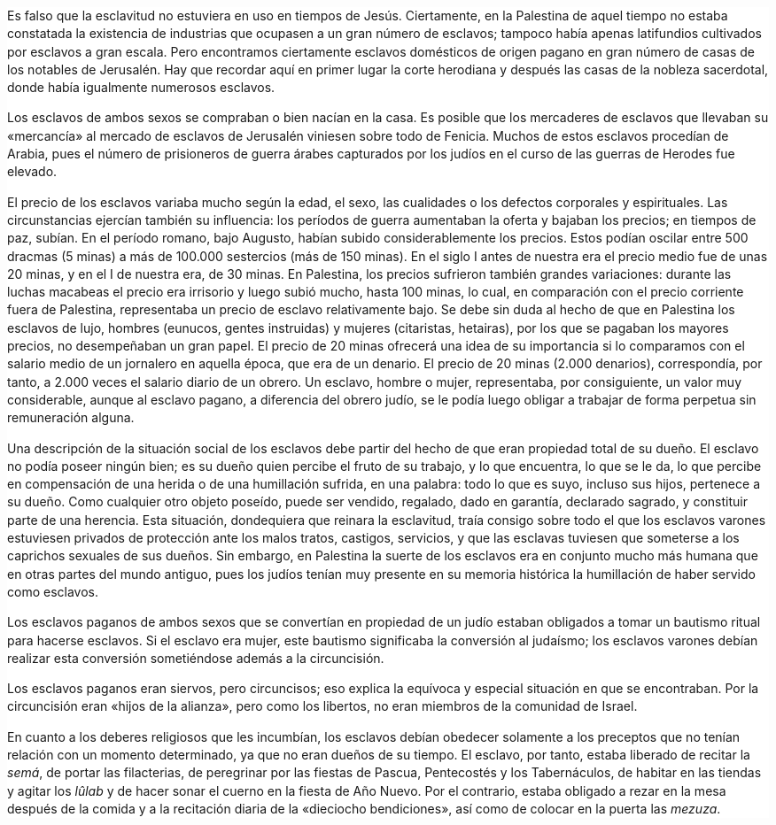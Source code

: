 Es falso que la esclavitud no estuviera en uso en tiempos de Jesús. Ciertamente, en la Palestina de aquel tiempo no estaba constatada la existencia de industrias que ocupasen a un gran número de esclavos; tampoco había apenas latifundios cultivados por esclavos a gran escala. Pero encontramos ciertamente esclavos domésticos de origen pagano en gran número de casas de los notables de Jerusalén. Hay que recordar aquí en primer lugar la corte herodiana y después las casas de la nobleza sacerdotal, donde había igualmente numerosos esclavos.

Los esclavos de ambos sexos se compraban o bien nacían en la casa. Es posible que los mercaderes de esclavos que llevaban su «mercancía» al mercado de esclavos de Jerusalén viniesen sobre todo de Fenicia. Muchos de estos esclavos procedían de Arabia, pues el número de prisioneros de guerra árabes capturados por los judíos en el curso de las guerras de Herodes fue elevado.

El precio de los esclavos variaba mucho según la edad, el sexo, las cualidades o los defectos corporales y espirituales. Las circunstancias ejercían también su influencia: los períodos de guerra aumentaban la oferta y bajaban los precios; en tiempos de paz, subían. En el período romano, bajo Augusto, habían subido considerablemente los precios. Estos podían oscilar entre 500 dracmas (5 minas) a más de 100.000 sestercios (más de 150 minas). En el siglo I antes de nuestra era el precio medio fue de unas 20 minas, y en el I de nuestra era, de 30 minas. En Palestina, los precios sufrieron también grandes variaciones: durante las luchas macabeas el precio era irrisorio y luego subió mucho, hasta 100 minas, lo cual, en comparación con el precio corriente fuera de Palestina, representaba un precio de esclavo relativamente bajo. Se debe sin duda al hecho de que en Palestina los esclavos de lujo, hombres (eunucos, gentes instruidas) y mujeres (citaristas, hetairas), por los que se pagaban los mayores precios, no desempeñaban un gran papel. El precio de 20 minas ofrecerá una idea de su importancia si lo comparamos con el salario medio de un jornalero en aquella época, que era de un denario. El precio de 20 minas (2.000 denarios), correspondía, por tanto, a 2.000 veces el salario diario de un obrero. Un esclavo, hombre o mujer, representaba, por consiguiente, un valor muy considerable, aunque al esclavo pagano, a diferencia del obrero judío, se le podía luego obligar a trabajar de forma perpetua sin remuneración alguna.

Una descripción de la situación social de los esclavos debe partir del hecho de que eran propiedad total de su dueño. El esclavo no podía poseer ningún bien; es su dueño quien percibe el fruto de su trabajo, y lo que encuentra, lo que se le da, lo que percibe en compensación de una herida o de una humillación sufrida, en una palabra: todo lo que es suyo, incluso sus hijos, pertenece a su dueño. Como cualquier otro objeto poseído, puede ser vendido, regalado, dado en garantía, declarado sagrado, y constituir parte de una herencia. Esta situación, dondequiera que reinara la esclavitud, traía consigo sobre todo el que los esclavos varones estuviesen privados de protección ante los malos tratos, castigos, servicios, y que las esclavas tuviesen que someterse a los caprichos sexuales de sus dueños. Sin embargo, en Palestina la suerte de los esclavos era en conjunto mucho más humana que en otras partes del mundo antiguo, pues los judíos tenían muy presente en su memoria histórica la humillación de haber servido como esclavos.

Los esclavos paganos de ambos sexos que se convertían en propiedad de un judío estaban obligados a tomar un bautismo ritual para hacerse esclavos. Si el esclavo era mujer, este bautismo significaba la conversión al judaísmo; los esclavos varones debían realizar esta conversión sometiéndose además a la circuncisión.

Los esclavos paganos eran siervos, pero circuncisos; eso explica la equívoca y especial situación en que se encontraban. Por la circuncisión eran «hijos de la alianza», pero como los libertos, no eran miembros de la comunidad de Israel.

En cuanto a los deberes religiosos que les incumbían, los esclavos debían obedecer solamente a los preceptos que no tenían relación con un momento determinado, ya que no eran dueños de su tiempo. El esclavo, por tanto, estaba liberado de recitar la _semá_, de portar las filacterias, de peregrinar por las fiestas de Pascua, Pentecostés y los Tabernáculos, de habitar en las tiendas y agitar los _lûlab_ y de hacer sonar el cuerno en la fiesta de Año Nuevo. Por el contrario, estaba obligado a rezar en la mesa después de la comida y a la recitación diaria de la «dieciocho bendiciones», así como de colocar en la puerta las _mezuza_.
